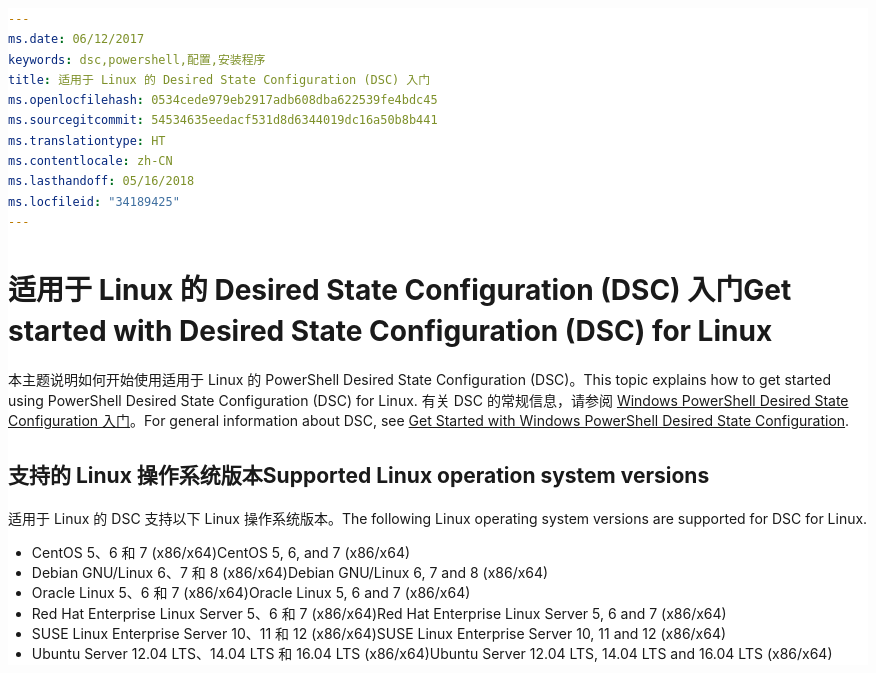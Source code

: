 ```yaml
---
ms.date: 06/12/2017
keywords: dsc,powershell,配置,安装程序
title: 适用于 Linux 的 Desired State Configuration (DSC) 入门
ms.openlocfilehash: 0534cede979eb2917adb608dba622539fe4bdc45
ms.sourcegitcommit: 54534635eedacf531d8d6344019dc16a50b8b441
ms.translationtype: HT
ms.contentlocale: zh-CN
ms.lasthandoff: 05/16/2018
ms.locfileid: "34189425"
---
```

# <a name="get-started-with-desired-state-configuration-dsc-for-linux"></a><span data-ttu-id="c6c5a-103">适用于 Linux 的 Desired State Configuration (DSC) 入门</span><span class="sxs-lookup"><span data-stu-id="c6c5a-103">Get started with Desired State Configuration (DSC) for Linux</span></span>

<span data-ttu-id="c6c5a-104">本主题说明如何开始使用适用于 Linux 的 PowerShell Desired State Configuration (DSC)。</span><span class="sxs-lookup"><span data-stu-id="c6c5a-104">This topic explains how to get started using PowerShell Desired State Configuration (DSC) for Linux.</span></span> <span data-ttu-id="c6c5a-105">有关 DSC 的常规信息，请参阅 [Windows PowerShell Desired State Configuration 入门](overview.md)。</span><span class="sxs-lookup"><span data-stu-id="c6c5a-105">For general information about DSC, see [Get Started with Windows PowerShell Desired State Configuration](overview.md).</span></span>

## <a name="supported-linux-operation-system-versions"></a><span data-ttu-id="c6c5a-106">支持的 Linux 操作系统版本</span><span class="sxs-lookup"><span data-stu-id="c6c5a-106">Supported Linux operation system versions</span></span>

<span data-ttu-id="c6c5a-107">适用于 Linux 的 DSC 支持以下 Linux 操作系统版本。</span><span class="sxs-lookup"><span data-stu-id="c6c5a-107">The following Linux operating system versions are supported for DSC for Linux.</span></span>
- <span data-ttu-id="c6c5a-108">CentOS 5、6 和 7 (x86/x64)</span><span class="sxs-lookup"><span data-stu-id="c6c5a-108">CentOS 5, 6, and 7 (x86/x64)</span></span>
- <span data-ttu-id="c6c5a-109">Debian GNU/Linux 6、7 和 8 (x86/x64)</span><span class="sxs-lookup"><span data-stu-id="c6c5a-109">Debian GNU/Linux 6, 7 and 8 (x86/x64)</span></span>
- <span data-ttu-id="c6c5a-110">Oracle Linux 5、6 和 7 (x86/x64)</span><span class="sxs-lookup"><span data-stu-id="c6c5a-110">Oracle Linux 5, 6 and 7 (x86/x64)</span></span>
- <span data-ttu-id="c6c5a-111">Red Hat Enterprise Linux Server 5、6 和 7 (x86/x64)</span><span class="sxs-lookup"><span data-stu-id="c6c5a-111">Red Hat Enterprise Linux Server 5, 6 and 7 (x86/x64)</span></span>
- <span data-ttu-id="c6c5a-112">SUSE Linux Enterprise Server 10、11 和 12 (x86/x64)</span><span class="sxs-lookup"><span data-stu-id="c6c5a-112">SUSE Linux Enterprise Server 10, 11 and 12 (x86/x64)</span></span>
- <span data-ttu-id="c6c5a-113">Ubuntu Server 12.04 LTS、14.04 LTS 和 16.04 LTS (x86/x64)</span><span class="sxs-lookup"><span data-stu-id="c6c5a-113">Ubuntu Server 12.04 LTS, 14.04 LTS and 16.04 LTS (x86/x64)</span></span>
